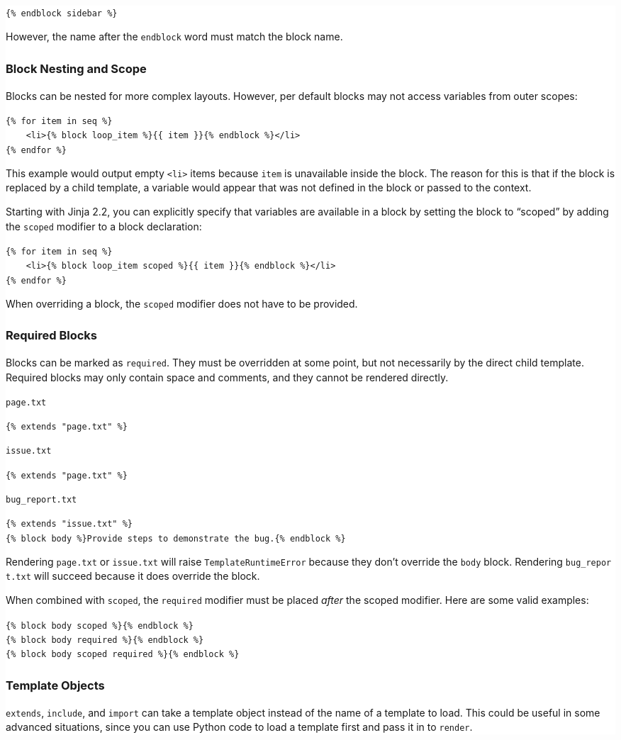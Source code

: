 ```
{% endblock sidebar %}
```

However, the name after the `endblock` word must match the block name.

### Block Nesting and Scope

Blocks can be nested for more complex layouts. However, per default blocks may not access variables from outer scopes:

```
{% for item in seq %}
    <li>{% block loop_item %}{{ item }}{% endblock %}</li>
{% endfor %}
```

This example would output empty `<li>` items because `item` is unavailable inside the block. The reason for this is that if the block is replaced by a child template, a variable would appear that was not defined in the block or passed to the context.

Starting with Jinja 2.2, you can explicitly specify that variables are available in a block by setting the block to “scoped” by adding the `scoped` modifier to a block declaration:

```
{% for item in seq %}
    <li>{% block loop_item scoped %}{{ item }}{% endblock %}</li>
{% endfor %}
```

When overriding a block, the `scoped` modifier does not have to be provided.

### Required Blocks

Blocks can be marked as `required`. They must be overridden at some point, but not necessarily by the direct child template. Required blocks may only contain space and comments, and they cannot be rendered directly.

`page.txt`

```
{% extends "page.txt" %}
```

`issue.txt`

```
{% extends "page.txt" %}
```

`bug_report.txt`

```
{% extends "issue.txt" %}
{% block body %}Provide steps to demonstrate the bug.{% endblock %}
```

Rendering `page.txt` or `issue.txt` will raise `TemplateRuntimeError` because they don’t override the `body` block. Rendering `bug_report.txt` will succeed because it does override the block.

When combined with `scoped`, the `required` modifier must be placed _after_ the scoped modifier. Here are some valid examples:

```
{% block body scoped %}{% endblock %}
{% block body required %}{% endblock %}
{% block body scoped required %}{% endblock %}
```

### Template Objects

`extends`, `include`, and `import` can take a template object instead of the name of a template to load. This could be useful in some advanced situations, since you can use Python code to load a template first and pass it in to `render`.